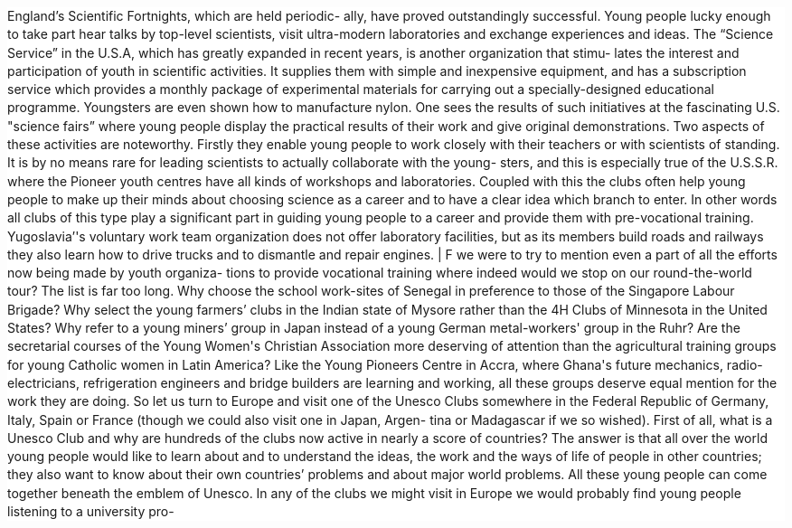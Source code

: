 England’s Scientific Fortnights, which are held periodic- 
ally, have proved outstandingly successful. Young people 
lucky enough to take part hear talks by top-level scientists, 
visit ultra-modern laboratories and exchange experiences 
and ideas. 
The “Science Service” in the U.S.A, which has greatly 
expanded in recent years, is another organization that stimu- 
lates the interest and participation of youth in scientific 
activities. It supplies them with simple and inexpensive 
equipment, and has a subscription service which provides a 
monthly package of experimental materials for carrying out 
a specially-designed educational programme. Youngsters 
are even shown how to manufacture nylon. One sees the 
results of such initiatives at the fascinating U.S. "science 
fairs” where young people display the practical results of 
their work and give original demonstrations. 
Two aspects of these activities are noteworthy. Firstly 
they enable young people to work closely with their teachers 
or with scientists of standing. It is by no means rare for 
leading scientists to actually collaborate with the young- 
sters, and this is especially true of the U.S.S.R. where the 
Pioneer youth centres have all kinds of workshops and 
laboratories. Coupled with this the clubs often help young 
people to make up their minds about choosing science as a 
career and to have a clear idea which branch to enter. 
In other words all clubs of this type play a significant part 
in guiding young people to a career and provide them with 
pre-vocational training. Yugoslavia’'s voluntary work team 
organization does not offer laboratory facilities, but as its 
members build roads and railways they also learn how to 
drive trucks and to dismantle and repair engines. 
| F we were to try to mention even a part of all 
the efforts now being made by youth organiza- 
tions to provide vocational training where indeed would 
we stop on our round-the-world tour? The list is far too 
long. Why choose the school work-sites of Senegal in 
preference to those of the Singapore Labour Brigade? 
Why select the young farmers’ clubs in the Indian state of 
Mysore rather than the 4H Clubs of Minnesota in the 
United States? Why refer to a young miners’ group in 
Japan instead of a young German metal-workers' group in 
the Ruhr? Are the secretarial courses of the Young 
Women's Christian Association more deserving of attention 
than the agricultural training groups for young Catholic 
women in Latin America? 
Like the Young Pioneers Centre in Accra, where Ghana's 
future mechanics, radio-electricians, refrigeration engineers 
and bridge builders are learning and working, all these 
groups deserve equal mention for the work they are doing. 
So let us turn to Europe and visit one of the Unesco Clubs 
somewhere in the Federal Republic of Germany, Italy, Spain 
or France (though we could also visit one in Japan, Argen- 
tina or Madagascar if we so wished). 
First of all, what is a Unesco Club and why are hundreds 
of the clubs now active in nearly a score of countries? The 
answer is that all over the world young people would like 
to learn about and to understand the ideas, the work and 
the ways of life of people in other countries; they also 
want to know about their own countries’ problems and 
about major world problems. All these young people can 
come together beneath the emblem of Unesco. 
In any of the clubs we might visit in Europe we would 
probably find young people listening to a university pro- 